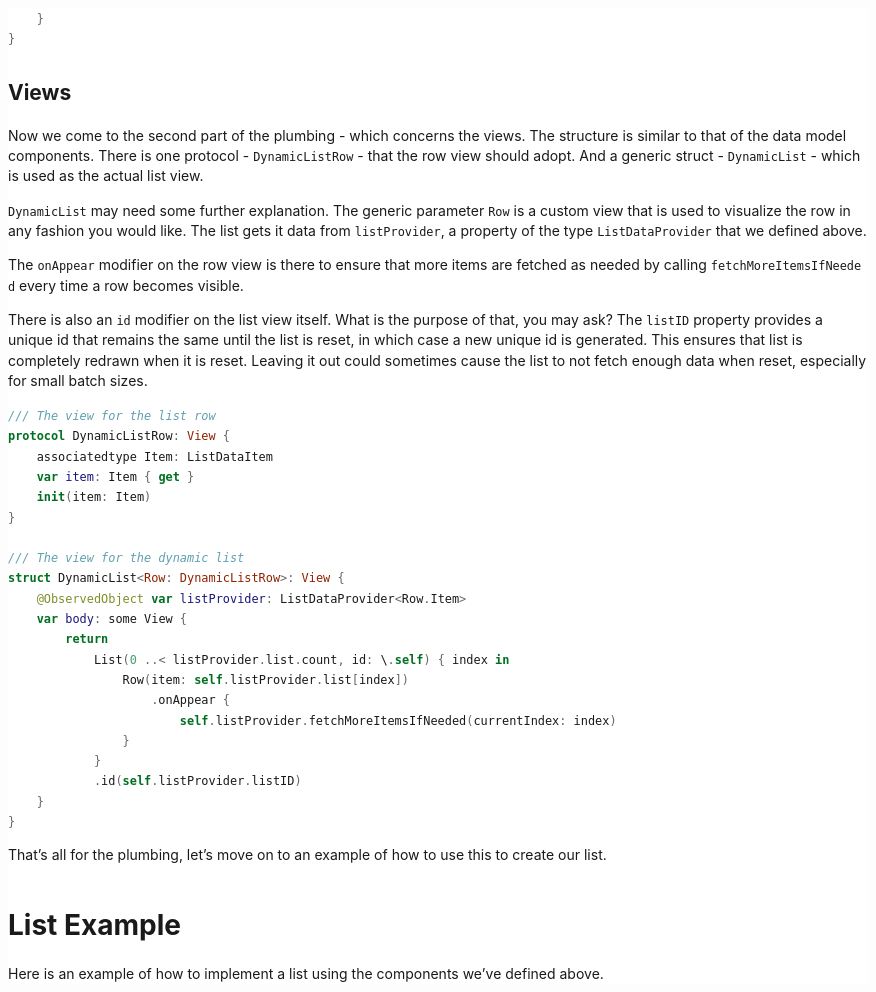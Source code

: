```swift
    }
}
```

## Views

Now we come to the second part of the plumbing - which concerns the views. The structure is similar  to that of the data model components. There is one protocol - `DynamicListRow` - that the row view should adopt. And a generic struct - `DynamicList` - which is used as the actual list view.

 `DynamicList` may need some further explanation. The generic parameter `Row` is a custom view that is used to visualize the row in any fashion you would like. The list gets it data  from `listProvider`, a property of the type `ListDataProvider` that we defined above.

The `onAppear` modifier on the row view is there to ensure that more items are fetched as needed by calling `fetchMoreItemsIfNeeded` every time a row becomes visible.

There is also an `id` modifier on the list view itself. What is the purpose of that, you may ask? The `listID` property provides a unique id that remains the same until the list is reset, in which case a new unique id is generated. This ensures that list is completely redrawn when it is reset. Leaving it out could sometimes cause the list to not fetch enough data when reset, especially for small batch sizes.

```swift
/// The view for the list row
protocol DynamicListRow: View {
    associatedtype Item: ListDataItem
    var item: Item { get }
    init(item: Item)
}

/// The view for the dynamic list
struct DynamicList<Row: DynamicListRow>: View {
    @ObservedObject var listProvider: ListDataProvider<Row.Item>
    var body: some View {
        return
            List(0 ..< listProvider.list.count, id: \.self) { index in
                Row(item: self.listProvider.list[index])
                    .onAppear {
                        self.listProvider.fetchMoreItemsIfNeeded(currentIndex: index)
                }
            }
            .id(self.listProvider.listID)
    }
}
```

That’s all for the plumbing, let’s move on to an example of how to use this to create our list.

# List Example

Here is an example of how to implement a list using the components we’ve defined above.
